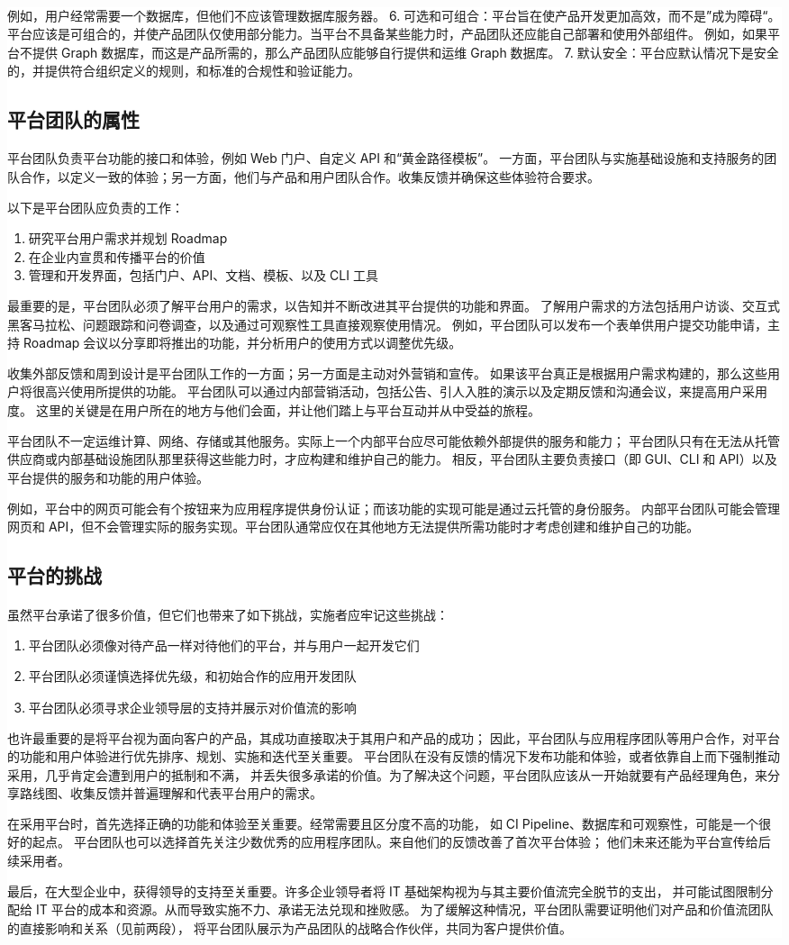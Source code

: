    例如，用户经常需要一个数据库，但他们不应该管理数据库服务器。
6. 可选和可组合：平台旨在使产品开发更加高效，而不是”成为障碍“。
   平台应该是可组合的，并使产品团队仅使用部分能力。当平台不具备某些能力时，产品团队还应能自己部署和使用外部组件。
   例如，如果平台不提供 Graph 数据库，而这是产品所需的，那么产品团队应能够自行提供和运维 Graph 数据库。
7. 默认安全：平台应默认情况下是安全的，并提供符合组织定义的规则，和标准的合规性和验证能力。

## 平台团队的属性

平台团队负责平台功能的接口和体验，例如 Web 门户、自定义 API 和“黄金路径模板”。
一方面，平台团队与实施基础设施和支持服务的团队合作，以定义一致的体验；另一方面，他们与产品和用户团队合作。收集反馈并确保这些体验符合要求。

以下是平台团队应负责的工作：

1. 研究平台用户需求并规划 Roadmap
2. 在企业内宣贯和传播平台的价值
3. 管理和开发界面，包括门户、API、文档、模板、以及 CLI 工具

最重要的是，平台团队必须了解平台用户的需求，以告知并不断改进其平台提供的功能和界面。
了解用户需求的方法包括用户访谈、交互式黑客马拉松、问题跟踪和问卷调查，以及通过可观察性工具直接观察使用情况。
例如，平台团队可以发布一个表单供用户提交功能申请，主持 Roadmap 会议以分享即将推出的功能，并分析用户的使用方式以调整优先级。

收集外部反馈和周到设计是平台团队工作的一方面；另一方面是主动对外营销和宣传。
如果该平台真正是根据用户需求构建的，那么这些用户将很高兴使用所提供的功能。
平台团队可以通过内部营销活动，包括公告、引人入胜的演示以及定期反馈和沟通会议，来提高用户采用度。
这里的关键是在用户所在的地方与他们会面，并让他们踏上与平台互动并从中受益的旅程。

平台团队不一定运维计算、网络、存储或其他服务。实际上一个内部平台应尽可能依赖外部提供的服务和能力；
平台团队只有在无法从托管供应商或内部基础设施团队那里获得这些能力时，才应构建和维护自己的能力。
相反，平台团队主要负责接口（即 GUI、CLI 和 API）以及平台提供的服务和功能的用户体验。

例如，平台中的网页可能会有个按钮来为应用程序提供身份认证；而该功能的实现可能是通过云托管的身份服务。
内部平台团队可能会管理网页和 API，但不会管理实际的服务实现。平台团队通常应仅在其他地方无法提供所需功能时才考虑创建和维护自己的功能。

## 平台的挑战

虽然平台承诺了很多价值，但它们也带来了如下挑战，实施者应牢记这些挑战：

1. 平台团队必须像对待产品一样对待他们的平台，并与用户一起开发它们

2. 平台团队必须谨慎选择优先级，和初始合作的应用开发团队

3. 平台团队必须寻求企业领导层的支持并展示对价值流的影响

也许最重要的是将平台视为面向客户的产品，其成功直接取决于其用户和产品的成功；
因此，平台团队与应用程序团队等用户合作，对平台的功能和用户体验进行优先排序、规划、实施和迭代至关重要。
平台团队在没有反馈的情况下发布功能和体验，或者依靠自上而下强制推动采用，几乎肯定会遭到用户的抵制和不满，
并丢失很多承诺的价值。为了解决这个问题，平台团队应该从一开始就要有产品经理角色，来分享路线图、收集反馈并普遍理解和代表平台用户的需求。

在采用平台时，首先选择正确的功能和体验至关重要。经常需要且区分度不高的功能，
如 CI Pipeline、数据库和可观察性，可能是一个很好的起点。
平台团队也可以选择首先关注少数优秀的应用程序团队。来自他们的反馈改善了首次平台体验；
他们未来还能为平台宣传给后续采用者。

最后，在大型企业中，获得领导的支持至关重要。许多企业领导者将 IT 基础架构视为与其主要价值流完全脱节的支出，
并可能试图限制分配给 IT 平台的成本和资源。从而导致实施不力、承诺无法兑现和挫败感。
为了缓解这种情况，平台团队需要证明他们对产品和价值流团队的直接影响和关系（见前两段），
将平台团队展示为产品团队的战略合作伙伴，共同为客户提供价值。
